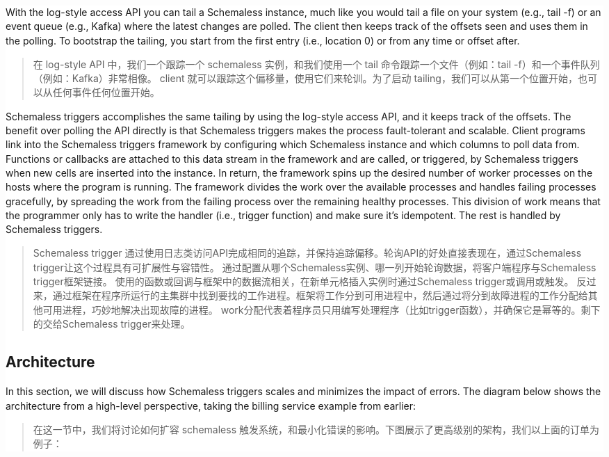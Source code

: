 With the log-style access API you can tail a Schemaless instance, 
much like you would tail a file on your system (e.g., tail -f) or an event queue (e.g., Kafka) 
where the latest changes are polled. The client then keeps track of the offsets seen and uses them in the polling. 
To bootstrap the tailing, you start from the first entry (i.e., location 0) or from any time or offset after.

> 在 log-style API 中，我们一个跟踪一个 schemaless 实例，和我们使用一个 tail 命令跟踪一个文件（例如：tail -f）和一个事件队列（例如：Kafka）非常相像。
client 就可以跟踪这个偏移量，使用它们来轮训。为了启动 tailing，我们可以从第一个位置开始，也可以从任何事件任何位置开始。

Schemaless triggers accomplishes the same tailing by using the log-style access API, 
and it keeps track of the offsets. 
The benefit over polling the API directly is that Schemaless triggers makes the process fault-tolerant and scalable. 
Client programs link into the Schemaless triggers framework by configuring 
which Schemaless instance and which columns to poll data from. 
Functions or callbacks are attached to this data stream in the framework and are called, 
or triggered, by Schemaless triggers when new cells are inserted into the instance. In return, 
the framework spins up the desired number of worker processes on the hosts where the program is running. 
The framework divides the work over the available processes and handles failing processes gracefully, 
by spreading the work from the failing process over the remaining healthy processes. 
This division of work means that the programmer only has to write the handler (i.e., trigger function) 
and make sure it’s idempotent. The rest is handled by Schemaless triggers.

> Schemaless trigger 通过使用日志类访问API完成相同的追踪，并保持追踪偏移。轮询API的好处直接表现在，通过Schemaless trigger让这个过程具有可扩展性与容错性。
通过配置从哪个Schemaless实例、哪一列开始轮询数据，将客户端程序与Schemaless trigger框架链接。
使用的函数或回调与框架中的数据流相关，在新单元格插入实例时通过Schemaless trigger或调用或触发。
反过来，通过框架在程序所运行的主集群中找到要找的工作进程。框架将工作分到可用进程中，然后通过将分到故障进程的工作分配给其他可用进程，巧妙地解决出现故障的进程。
work分配代表着程序员只用编写处理程序（比如trigger函数），并确保它是幂等的。剩下的交给Schemaless trigger来处理。 

## Architecture

In this section, we will discuss how Schemaless triggers scales and minimizes the impact of errors. 
The diagram below shows the architecture from a high-level perspective, taking the billing service example from earlier:

> 在这一节中，我们将讨论如何扩容 schemaless 触发系统，和最小化错误的影响。下图展示了更高级别的架构，我们以上面的订单为例子：
